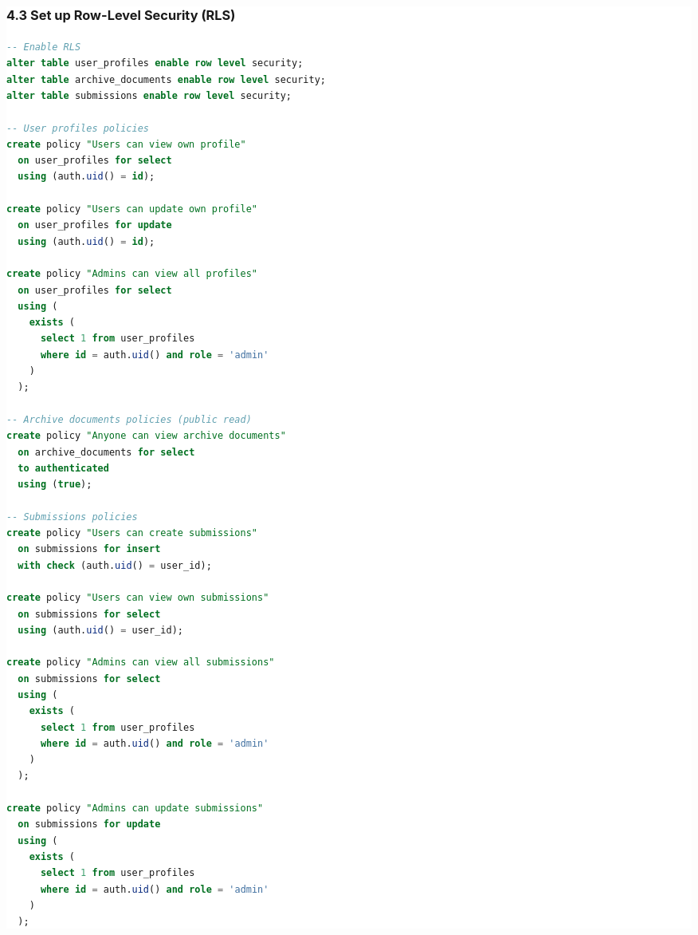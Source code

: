 ### 4.3 Set up Row-Level Security (RLS)

```sql
-- Enable RLS
alter table user_profiles enable row level security;
alter table archive_documents enable row level security;
alter table submissions enable row level security;

-- User profiles policies
create policy "Users can view own profile"
  on user_profiles for select
  using (auth.uid() = id);

create policy "Users can update own profile"
  on user_profiles for update
  using (auth.uid() = id);

create policy "Admins can view all profiles"
  on user_profiles for select
  using (
    exists (
      select 1 from user_profiles
      where id = auth.uid() and role = 'admin'
    )
  );

-- Archive documents policies (public read)
create policy "Anyone can view archive documents"
  on archive_documents for select
  to authenticated
  using (true);

-- Submissions policies
create policy "Users can create submissions"
  on submissions for insert
  with check (auth.uid() = user_id);

create policy "Users can view own submissions"
  on submissions for select
  using (auth.uid() = user_id);

create policy "Admins can view all submissions"
  on submissions for select
  using (
    exists (
      select 1 from user_profiles
      where id = auth.uid() and role = 'admin'
    )
  );

create policy "Admins can update submissions"
  on submissions for update
  using (
    exists (
      select 1 from user_profiles
      where id = auth.uid() and role = 'admin'
    )
  );
```
